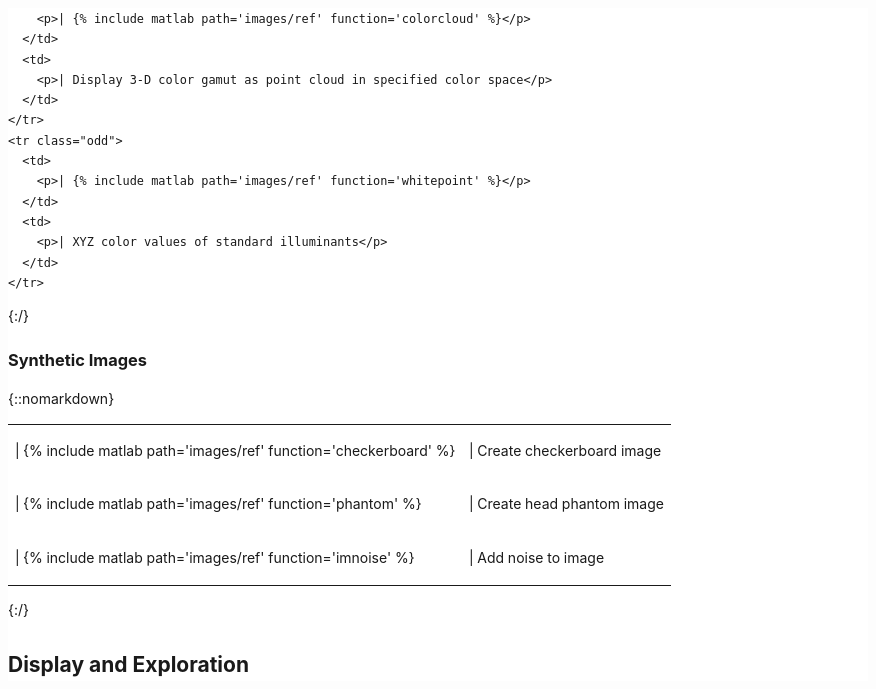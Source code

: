         <p>| {% include matlab path='images/ref' function='colorcloud' %}</p>
      </td>
      <td>
        <p>| Display 3-D color gamut as point cloud in specified color space</p>
      </td>
    </tr>
    <tr class="odd">
      <td>
        <p>| {% include matlab path='images/ref' function='whitepoint' %}</p>
      </td>
      <td>
        <p>| XYZ color values of standard illuminants</p>
      </td>
    </tr>
  </tbody>
</table>
{:/}

### Synthetic Images

{::nomarkdown}
<table>
  <tbody>
    <tr class="odd">
      <td>
        <p>| {% include matlab path='images/ref' function='checkerboard' %}</p>
      </td>
      <td>
        <p>| Create checkerboard image</p>
      </td>
    </tr>
    <tr class="even">
      <td>
        <p>| {% include matlab path='images/ref' function='phantom' %}</p>
      </td>
      <td>
        <p>| Create head phantom image</p>
      </td>
    </tr>
    <tr class="odd">
      <td>
        <p>| {% include matlab path='images/ref' function='imnoise' %}</p>
      </td>
      <td>
        <p>| Add noise to image</p>
      </td>
    </tr>
  </tbody>
</table>
{:/}

## Display and Exploration
